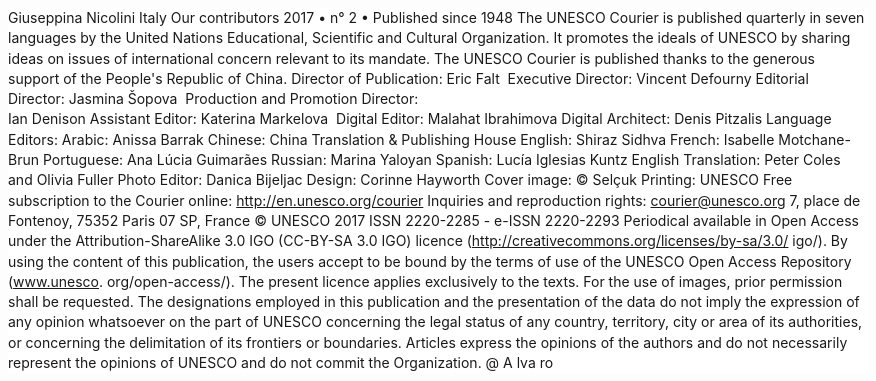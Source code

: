 Giuseppina Nicolini
Italy
Our contributors
2017 • n° 2 • Published since 1948
The UNESCO Courier is published quarterly 
in seven languages by the United Nations 
Educational, Scientific and Cultural 
Organization. It promotes the ideals of 
UNESCO by sharing ideas on issues of 
international concern relevant to its mandate.
The UNESCO Courier is published thanks to 
the generous support of the People's Republic 
of China.
Director of Publication: Eric Falt 
Executive Director: Vincent Defourny
Editorial Director: Jasmina Šopova 
Production and Promotion Director:  
Ian Denison
Assistant Editor: Katerina Markelova 
Digital Editor: Malahat Ibrahimova
Digital Architect: Denis Pitzalis
Language Editors: 
Arabic: Anissa Barrak
Chinese: China Translation & Publishing House
English: Shiraz Sidhva
French: Isabelle Motchane-Brun
Portuguese: Ana Lúcia Guimarães
Russian: Marina Yaloyan
Spanish: Lucía Iglesias Kuntz 
English Translation: Peter Coles and Olivia Fuller
Photo Editor: Danica Bijeljac
Design: Corinne Hayworth 
Cover image: © Selçuk
Printing: UNESCO 
Free subscription to the Courier online: 
http://en.unesco.org/courier
Inquiries and reproduction rights: 
courier@unesco.org 
7, place de Fontenoy, 75352 Paris 07 SP, France 
© UNESCO 2017 
ISSN 2220-2285 - e-ISSN 2220-2293
Periodical available in Open Access under the 
Attribution-ShareAlike 3.0 IGO (CC-BY-SA 3.0 IGO) 
licence (http://creativecommons.org/licenses/by-sa/3.0/
igo/). By using the content of this publication, the 
users accept to be bound by the terms of use of 
the UNESCO Open Access Repository (www.unesco.
org/open-access/).
The present licence applies exclusively to the texts. 
For the use of images, prior permission shall be 
requested. 
The designations employed in this publication 
and the presentation of the data do not imply the 
expression of any opinion whatsoever on the part of 
UNESCO concerning the legal status of any country, 
territory, city or area of its authorities, or concerning 
the delimitation of its frontiers or boundaries.
Articles express the opinions of the authors and do 
not necessarily represent the opinions of UNESCO 
and do not commit the Organization. 
@
 A
lva
ro